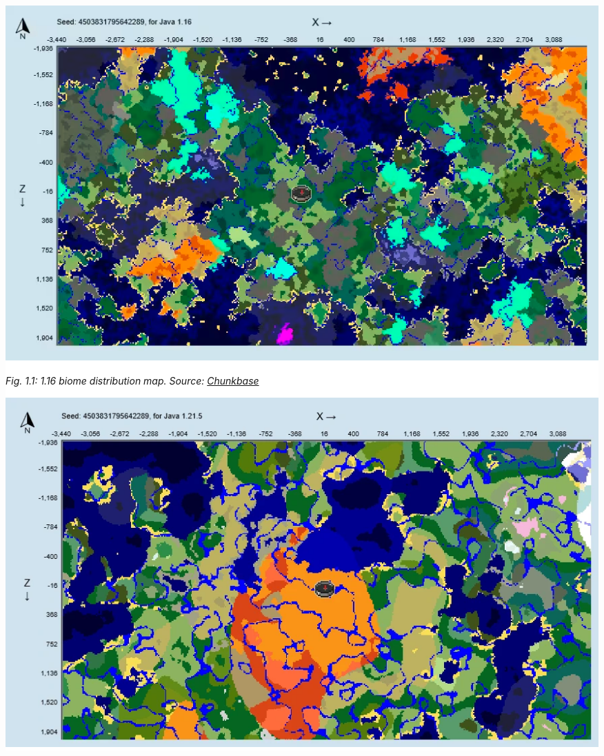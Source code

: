 ![fig1.1](fig1.1.png)

*Fig. 1.1: 1.16 biome distribution map. Source: [Chunkbase](https://www.chunkbase.com/apps/seed-map)*

![fig1.2](fig1.2.png)
